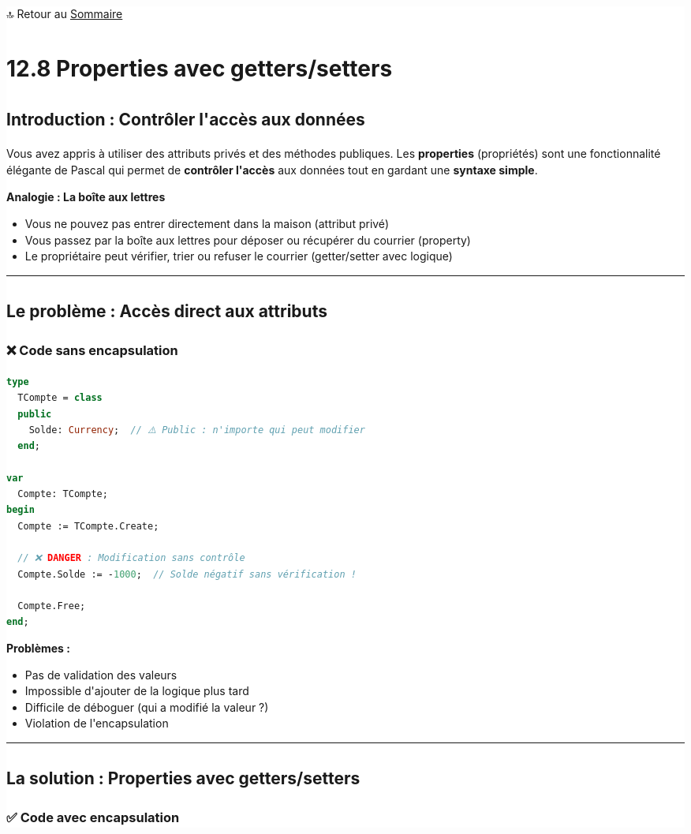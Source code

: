 🔝 Retour au [Sommaire](/SOMMAIRE.md)

# 12.8 Properties avec getters/setters

## Introduction : Contrôler l'accès aux données

Vous avez appris à utiliser des attributs privés et des méthodes publiques. Les **properties** (propriétés) sont une fonctionnalité élégante de Pascal qui permet de **contrôler l'accès** aux données tout en gardant une **syntaxe simple**.

**Analogie : La boîte aux lettres**
- Vous ne pouvez pas entrer directement dans la maison (attribut privé)
- Vous passez par la boîte aux lettres pour déposer ou récupérer du courrier (property)
- Le propriétaire peut vérifier, trier ou refuser le courrier (getter/setter avec logique)

---

## Le problème : Accès direct aux attributs

### ❌ Code sans encapsulation

```pascal
type
  TCompte = class
  public
    Solde: Currency;  // ⚠️ Public : n'importe qui peut modifier
  end;

var
  Compte: TCompte;
begin
  Compte := TCompte.Create;

  // ❌ DANGER : Modification sans contrôle
  Compte.Solde := -1000;  // Solde négatif sans vérification !

  Compte.Free;
end;
```

**Problèmes :**
- Pas de validation des valeurs
- Impossible d'ajouter de la logique plus tard
- Difficile de déboguer (qui a modifié la valeur ?)
- Violation de l'encapsulation

---

## La solution : Properties avec getters/setters

### ✅ Code avec encapsulation
